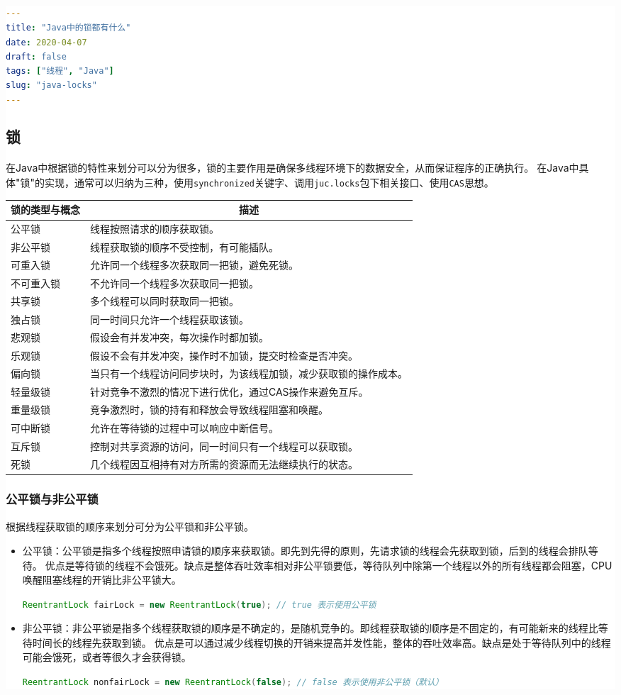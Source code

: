```yaml
---
title: "Java中的锁都有什么"
date: 2020-04-07
draft: false
tags: ["线程", "Java"]
slug: "java-locks"
---
```



## 锁
在Java中根据锁的特性来划分可以分为很多，锁的主要作用是确保多线程环境下的数据安全，从而保证程序的正确执行。
在Java中具体"锁"的实现，通常可以归纳为三种，使用`synchronized`关键字、调用`juc.locks`包下相关接口、使用`CAS`思想。

| 锁的类型与概念   | 描述                                                                 |
|------------------|----------------------------------------------------------------------|
| 公平锁           | 线程按照请求的顺序获取锁。                                             |
| 非公平锁         | 线程获取锁的顺序不受控制，有可能插队。                                   |
| 可重入锁         | 允许同一个线程多次获取同一把锁，避免死锁。                             |
| 不可重入锁       | 不允许同一个线程多次获取同一把锁。                                     |
| 共享锁           | 多个线程可以同时获取同一把锁。                                         |
| 独占锁           | 同一时间只允许一个线程获取该锁。                                       |
| 悲观锁           | 假设会有并发冲突，每次操作时都加锁。                                   |
| 乐观锁           | 假设不会有并发冲突，操作时不加锁，提交时检查是否冲突。                   |
| 偏向锁           | 当只有一个线程访问同步块时，为该线程加锁，减少获取锁的操作成本。        |
| 轻量级锁         | 针对竞争不激烈的情况下进行优化，通过CAS操作来避免互斥。                |
| 重量级锁         | 竞争激烈时，锁的持有和释放会导致线程阻塞和唤醒。                         |
| 可中断锁         | 允许在等待锁的过程中可以响应中断信号。                                  |
| 互斥锁           | 控制对共享资源的访问，同一时间只有一个线程可以获取锁。                   |
| 死锁             | 几个线程因互相持有对方所需的资源而无法继续执行的状态。                  |


### 公平锁与非公平锁
根据线程获取锁的顺序来划分可分为公平锁和非公平锁。
- 公平锁：公平锁是指多个线程按照申请锁的顺序来获取锁。即先到先得的原则，先请求锁的线程会先获取到锁，后到的线程会排队等待。
  优点是等待锁的线程不会饿死。缺点是整体吞吐效率相对非公平锁要低，等待队列中除第一个线程以外的所有线程都会阻塞，CPU唤醒阻塞线程的开销比非公平锁大。
    ```java
    ReentrantLock fairLock = new ReentrantLock(true); // true 表示使用公平锁
    ```
- 非公平锁：非公平锁是指多个线程获取锁的顺序是不确定的，是随机竞争的。即线程获取锁的顺序是不固定的，有可能新来的线程比等待时间长的线程先获取到锁。
  优点是可以通过减少线程切换的开销来提高并发性能，整体的吞吐效率高。缺点是处于等待队列中的线程可能会饿死，或者等很久才会获得锁。
    ```java
    ReentrantLock nonfairLock = new ReentrantLock(false); // false 表示使用非公平锁（默认）
    ```
